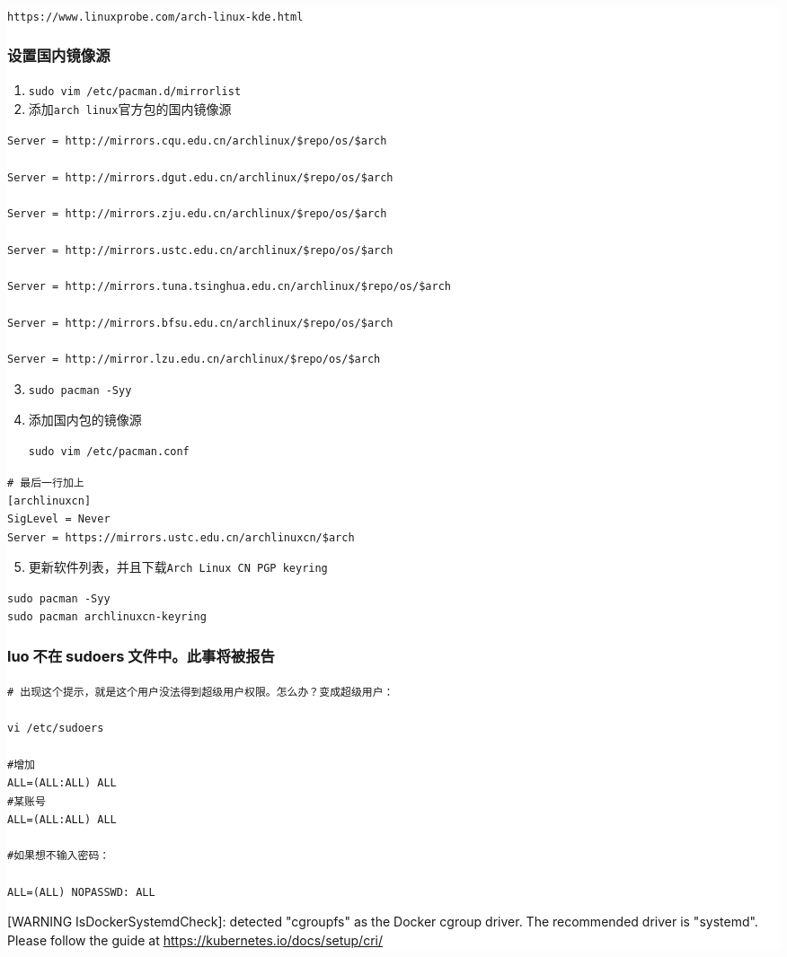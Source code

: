 `https://www.linuxprobe.com/arch-linux-kde.html`



### 设置国内镜像源

1. `sudo vim /etc/pacman.d/mirrorlist`
2. 添加`arch linux`官方包的国内镜像源

```shell
Server = http://mirrors.cqu.edu.cn/archlinux/$repo/os/$arch

Server = http://mirrors.dgut.edu.cn/archlinux/$repo/os/$arch

Server = http://mirrors.zju.edu.cn/archlinux/$repo/os/$arch

Server = http://mirrors.ustc.edu.cn/archlinux/$repo/os/$arch

Server = http://mirrors.tuna.tsinghua.edu.cn/archlinux/$repo/os/$arch

Server = http://mirrors.bfsu.edu.cn/archlinux/$repo/os/$arch

Server = http://mirror.lzu.edu.cn/archlinux/$repo/os/$arch
```



3. `sudo pacman -Syy`

4. 添加国内包的镜像源

   `sudo vim /etc/pacman.conf`

```shell
# 最后一行加上
[archlinuxcn]
SigLevel = Never
Server = https://mirrors.ustc.edu.cn/archlinuxcn/$arch
```

5. 更新软件列表，并且下载`Arch Linux CN PGP keyring`

```shell 
sudo pacman -Syy
sudo pacman archlinuxcn-keyring
```



### luo 不在 sudoers 文件中。此事将被报告

```shell
# 出现这个提示，就是这个用户没法得到超级用户权限。怎么办？变成超级用户：

vi /etc/sudoers

#增加    
ALL=(ALL:ALL) ALL
#某账号 
ALL=(ALL:ALL) ALL

#如果想不输入密码：

ALL=(ALL) NOPASSWD: ALL
```


[WARNING IsDockerSystemdCheck]: detected "cgroupfs" as the Docker cgroup driver. The recommended driver is "systemd". Please follow the guide at https://kubernetes.io/docs/setup/cri/